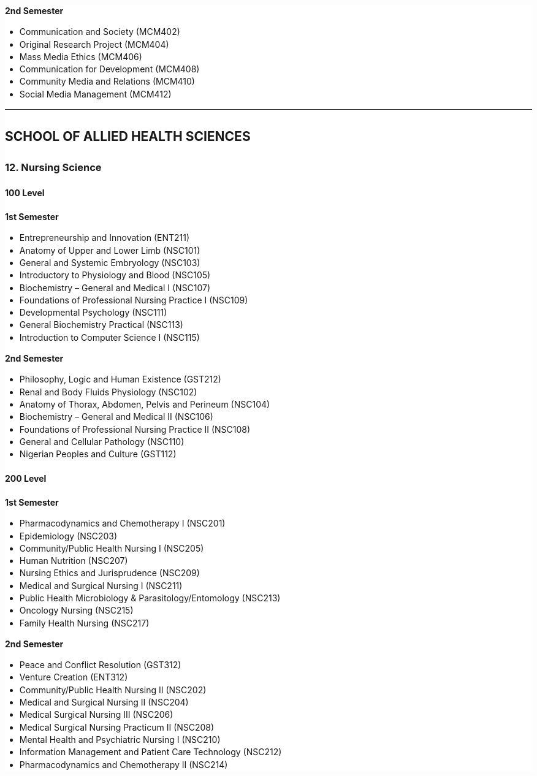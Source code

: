 **2nd Semester**
- Communication and Society (MCM402)
- Original Research Project (MCM404)
- Mass Media Ethics (MCM406)
- Communication for Development (MCM408)
- Community Media and Relations (MCM410)
- Social Media Management (MCM412)

---

## SCHOOL OF ALLIED HEALTH SCIENCES

### 12. Nursing Science

#### 100 Level
**1st Semester**
- Entrepreneurship and Innovation (ENT211)
- Anatomy of Upper and Lower Limb (NSC101)
- General and Systemic Embryology (NSC103)
- Introductory to Physiology and Blood (NSC105)
- Biochemistry – General and Medical I (NSC107)
- Foundations of Professional Nursing Practice I (NSC109)
- Developmental Psychology (NSC111)
- General Biochemistry Practical (NSC113)
- Introduction to Computer Science I (NSC115)

**2nd Semester**
- Philosophy, Logic and Human Existence (GST212)
- Renal and Body Fluids Physiology (NSC102)
- Anatomy of Thorax, Abdomen, Pelvis and Perineum (NSC104)
- Biochemistry – General and Medical II (NSC106)
- Foundations of Professional Nursing Practice II (NSC108)
- General and Cellular Pathology (NSC110)
- Nigerian Peoples and Culture (GST112)

#### 200 Level
**1st Semester**
- Pharmacodynamics and Chemotherapy I (NSC201)
- Epidemiology (NSC203)
- Community/Public Health Nursing I (NSC205)
- Human Nutrition (NSC207)
- Nursing Ethics and Jurisprudence (NSC209)
- Medical and Surgical Nursing I (NSC211)
- Public Health Microbiology & Parasitology/Entomology (NSC213)
- Oncology Nursing (NSC215)
- Family Health Nursing (NSC217)

**2nd Semester**
- Peace and Conflict Resolution (GST312)
- Venture Creation (ENT312)
- Community/Public Health Nursing II (NSC202)
- Medical and Surgical Nursing II (NSC204)
- Medical Surgical Nursing III (NSC206)
- Medical Surgical Nursing Practicum II (NSC208)
- Mental Health and Psychiatric Nursing I (NSC210)
- Information Management and Patient Care Technology (NSC212)
- Pharmacodynamics and Chemotherapy II (NSC214)
